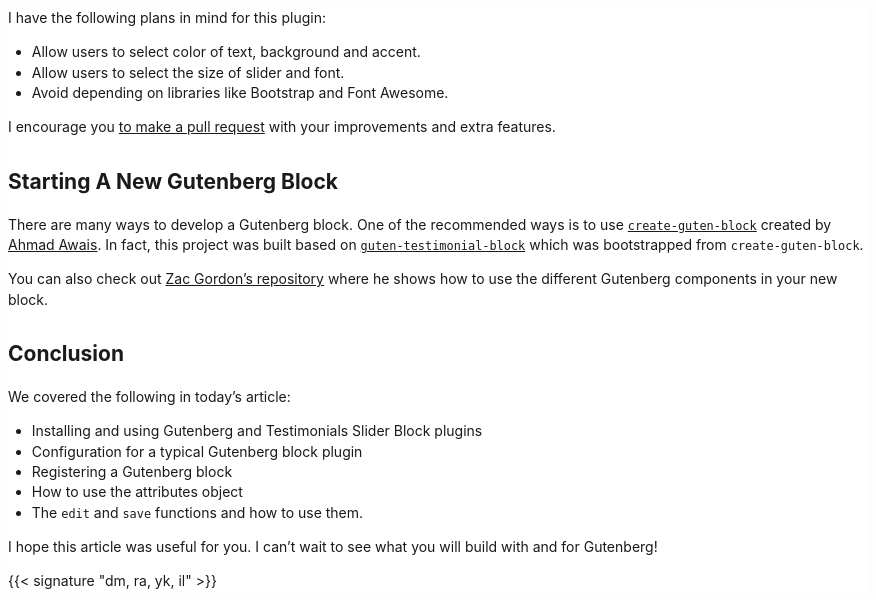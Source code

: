 <p>I have the following plans in mind for this plugin:</p>

<ul>
<li>Allow users to select color of text, background and accent.</li>
<li>Allow users to select the size of slider and font.</li>
<li>Avoid depending on libraries like Bootstrap and Font Awesome.</li>
</ul>

<p>I encourage you <a href="https://github.com/laccadive-io/testimonials-slider-block">to make a pull request</a> with your improvements and extra features.</p>

## Starting A New Gutenberg Block

<p>There are many ways to develop a Gutenberg block. One of the recommended ways is to use <code><a href="https://github.com/ahmadawais/create-guten-block">create-guten-block</a></code> created by <a href="https://twitter.com/mrahmadawais">Ahmad Awais</a>. In fact, this project was built based on <code><a href="https://github.com/laccadive-io/guten-testimonial-block">guten-testimonial-block</a></code> which was bootstrapped from <code>create-guten-block</code>.</p>

<p>You can also check out <a href="https://github.com/zgordon/gutenberg-course">Zac Gordon’s repository</a> where he shows how to use the different Gutenberg components in your new block.</p>

## Conclusion

<p>We covered the following in today’s article:</p>

<ul>
<li>Installing and using Gutenberg and Testimonials Slider Block plugins</li>
<li>Configuration for a typical Gutenberg block plugin</li>
<li>Registering a Gutenberg block</li>
<li>How to use the attributes object</li>
<li>The <code>edit</code> and <code>save</code> functions and how to use them.</li>
</ul>

<p>I hope this article was useful for you. I can’t wait to see what you will build with and for Gutenberg!</p>

{{< signature "dm, ra, yk, il" >}}
